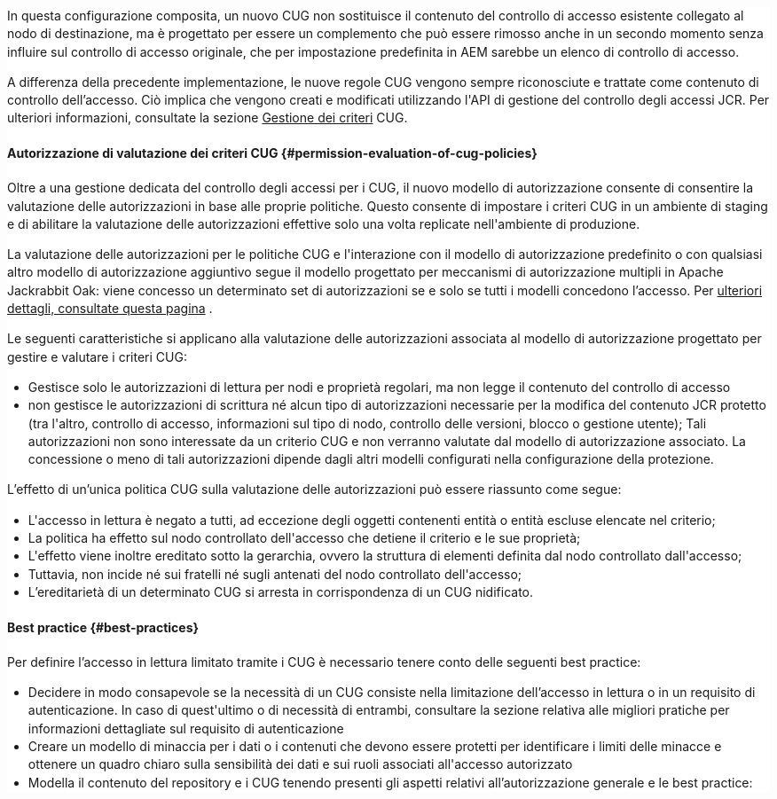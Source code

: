 In questa configurazione composita, un nuovo CUG non sostituisce il contenuto del controllo di accesso esistente collegato al nodo di destinazione, ma è progettato per essere un complemento che può essere rimosso anche in un secondo momento senza influire sul controllo di accesso originale, che per impostazione predefinita in AEM sarebbe un elenco di controllo di accesso.

A differenza della precedente implementazione, le nuove regole CUG vengono sempre riconosciute e trattate come contenuto di controllo dell’accesso. Ciò implica che vengono creati e modificati utilizzando l&#39;API di gestione del controllo degli accessi JCR. Per ulteriori informazioni, consultate la sezione [Gestione dei criteri](#managing-cug-policies) CUG.

#### Autorizzazione di valutazione dei criteri CUG {#permission-evaluation-of-cug-policies}

Oltre a una gestione dedicata del controllo degli accessi per i CUG, il nuovo modello di autorizzazione consente di consentire la valutazione delle autorizzazioni in base alle proprie politiche. Questo consente di impostare i criteri CUG in un ambiente di staging e di abilitare la valutazione delle autorizzazioni effettive solo una volta replicate nell&#39;ambiente di produzione.

La valutazione delle autorizzazioni per le politiche CUG e l&#39;interazione con il modello di autorizzazione predefinito o con qualsiasi altro modello di autorizzazione aggiuntivo segue il modello progettato per meccanismi di autorizzazione multipli in Apache Jackrabbit Oak: viene concesso un determinato set di autorizzazioni se e solo se tutti i modelli concedono l’accesso. Per [ulteriori dettagli, consultate questa pagina](https://jackrabbit.apache.org/oak/docs/security/authorization/composite.html) .

Le seguenti caratteristiche si applicano alla valutazione delle autorizzazioni associata al modello di autorizzazione progettato per gestire e valutare i criteri CUG:

* Gestisce solo le autorizzazioni di lettura per nodi e proprietà regolari, ma non legge il contenuto del controllo di accesso
* non gestisce le autorizzazioni di scrittura né alcun tipo di autorizzazioni necessarie per la modifica del contenuto JCR protetto (tra l&#39;altro, controllo di accesso, informazioni sul tipo di nodo, controllo delle versioni, blocco o gestione utente); Tali autorizzazioni non sono interessate da un criterio CUG e non verranno valutate dal modello di autorizzazione associato. La concessione o meno di tali autorizzazioni dipende dagli altri modelli configurati nella configurazione della protezione.

L’effetto di un’unica politica CUG sulla valutazione delle autorizzazioni può essere riassunto come segue:

* L&#39;accesso in lettura è negato a tutti, ad eccezione degli oggetti contenenti entità o entità escluse elencate nel criterio;
* La politica ha effetto sul nodo controllato dell&#39;accesso che detiene il criterio e le sue proprietà;
* L&#39;effetto viene inoltre ereditato sotto la gerarchia, ovvero la struttura di elementi definita dal nodo controllato dall&#39;accesso;
* Tuttavia, non incide né sui fratelli né sugli antenati del nodo controllato dell&#39;accesso;
* L’ereditarietà di un determinato CUG si arresta in corrispondenza di un CUG nidificato.

#### Best practice {#best-practices}

Per definire l’accesso in lettura limitato tramite i CUG è necessario tenere conto delle seguenti best practice:

* Decidere in modo consapevole se la necessità di un CUG consiste nella limitazione dell’accesso in lettura o in un requisito di autenticazione. In caso di quest&#39;ultimo o di necessità di entrambi, consultare la sezione relativa alle migliori pratiche per informazioni dettagliate sul requisito di autenticazione
* Creare un modello di minaccia per i dati o i contenuti che devono essere protetti per identificare i limiti delle minacce e ottenere un quadro chiaro sulla sensibilità dei dati e sui ruoli associati all&#39;accesso autorizzato
* Modella il contenuto del repository e i CUG tenendo presenti gli aspetti relativi all’autorizzazione generale e le best practice:
